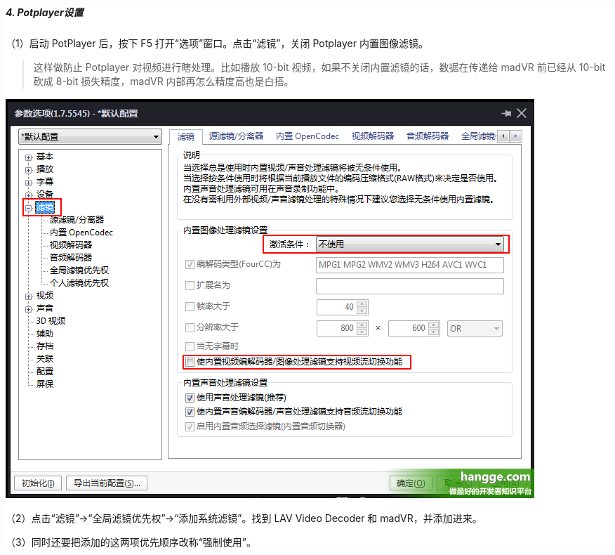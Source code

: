 ##### 4. Potplayer设置

（1）启动 PotPlayer 后，按下 F5 打开“选项”窗口。点击“滤镜”，关闭 Potplayer 内置图像滤镜。 

> 这样做防止 Potplayer 对视频进行瞎处理。比如播放 10-bit 视频，如果不关闭内置滤镜的话，数据在传递给 madVR 前已经从 10-bit 砍成 8-bit 损失精度，madVR 内部再怎么精度高也是白搭。

<img src="imgs/potplayer_setup.png" alt="potplayer setup" />

（2）点击“滤镜”->“全局滤镜优先权”->“添加系统滤镜”。找到 LAV Video Decoder 和 madVR，并添加进来。

（3）同时还要把添加的这两项优先顺序改称“强制使用”。
